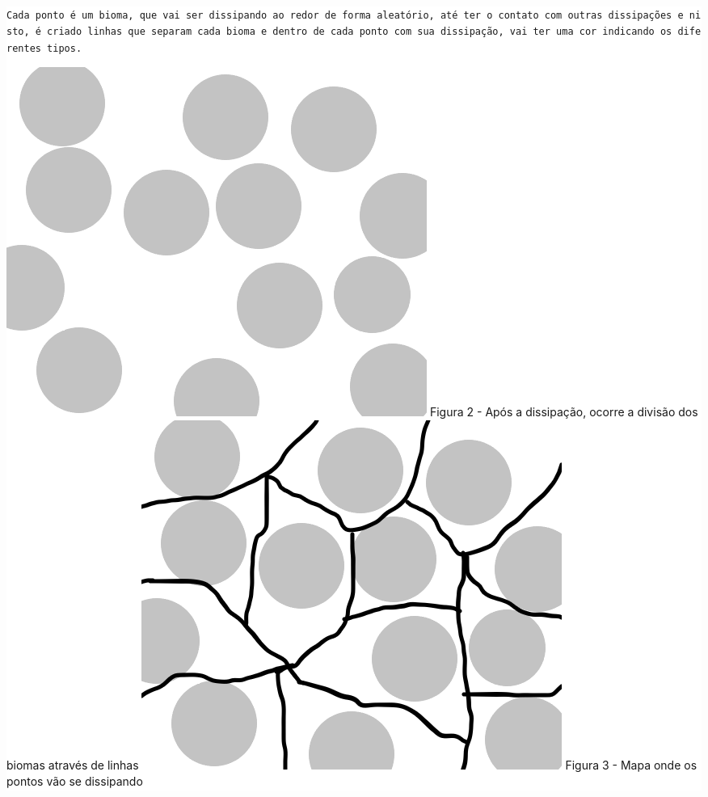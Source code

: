 	Cada ponto é um bioma, que vai ser dissipando ao redor de forma aleatório, até ter o contato com outras dissipações e nisto, é criado linhas que separam cada bioma e dentro de cada ponto com sua dissipação, vai ter uma cor indicando os diferentes tipos.

<img src="imagens2/figura2.png">
Figura 2 - Após a dissipação, ocorre a divisão dos biomas através de linhas

<img src="imagens2/figura3.png">
Figura 3 - Mapa onde os pontos vão se dissipando
     